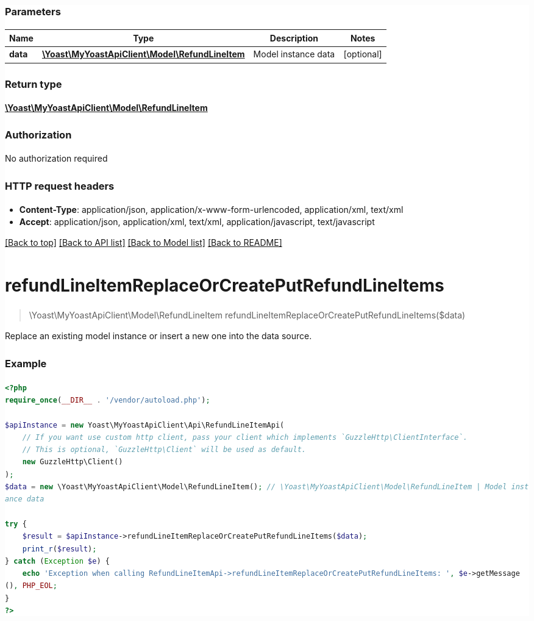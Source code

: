 ### Parameters

Name | Type | Description  | Notes
------------- | ------------- | ------------- | -------------
 **data** | [**\Yoast\MyYoastApiClient\Model\RefundLineItem**](../Model/RefundLineItem.md)| Model instance data | [optional]

### Return type

[**\Yoast\MyYoastApiClient\Model\RefundLineItem**](../Model/RefundLineItem.md)

### Authorization

No authorization required

### HTTP request headers

 - **Content-Type**: application/json, application/x-www-form-urlencoded, application/xml, text/xml
 - **Accept**: application/json, application/xml, text/xml, application/javascript, text/javascript

[[Back to top]](#) [[Back to API list]](../../README.md#documentation-for-api-endpoints) [[Back to Model list]](../../README.md#documentation-for-models) [[Back to README]](../../README.md)

# **refundLineItemReplaceOrCreatePutRefundLineItems**
> \Yoast\MyYoastApiClient\Model\RefundLineItem refundLineItemReplaceOrCreatePutRefundLineItems($data)

Replace an existing model instance or insert a new one into the data source.

### Example
```php
<?php
require_once(__DIR__ . '/vendor/autoload.php');

$apiInstance = new Yoast\MyYoastApiClient\Api\RefundLineItemApi(
    // If you want use custom http client, pass your client which implements `GuzzleHttp\ClientInterface`.
    // This is optional, `GuzzleHttp\Client` will be used as default.
    new GuzzleHttp\Client()
);
$data = new \Yoast\MyYoastApiClient\Model\RefundLineItem(); // \Yoast\MyYoastApiClient\Model\RefundLineItem | Model instance data

try {
    $result = $apiInstance->refundLineItemReplaceOrCreatePutRefundLineItems($data);
    print_r($result);
} catch (Exception $e) {
    echo 'Exception when calling RefundLineItemApi->refundLineItemReplaceOrCreatePutRefundLineItems: ', $e->getMessage(), PHP_EOL;
}
?>
```
